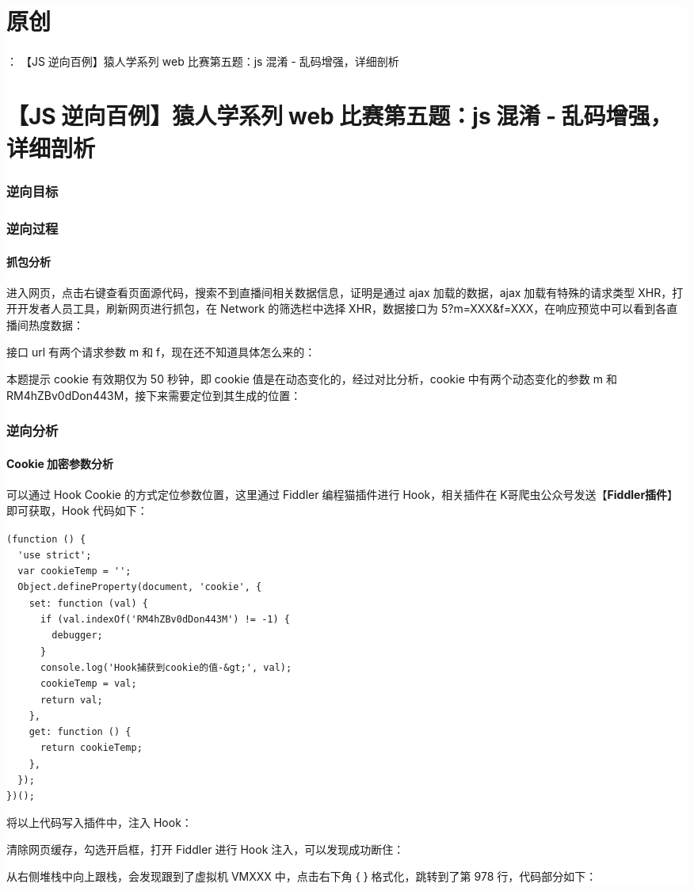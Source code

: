 # 原创
：  【JS 逆向百例】猿人学系列 web 比赛第五题：js 混淆 - 乱码增强，详细剖析

# 【JS 逆向百例】猿人学系列 web 比赛第五题：js 混淆 - 乱码增强，详细剖析

### 逆向目标

### 逆向过程

#### 抓包分析

进入网页，点击右键查看页面源代码，搜索不到直播间相关数据信息，证明是通过 ajax 加载的数据，ajax 加载有特殊的请求类型 XHR，打开开发者人员工具，刷新网页进行抓包，在 Network 的筛选栏中选择 XHR，数据接口为 5?m=XXX&amp;f=XXX，在响应预览中可以看到各直播间热度数据：

接口 url 有两个请求参数 m 和 f，现在还不知道具体怎么来的：

本题提示 cookie 有效期仅为 50 秒钟，即 cookie 值是在动态变化的，经过对比分析，cookie 中有两个动态变化的参数 m 和 RM4hZBv0dDon443M，接下来需要定位到其生成的位置：

### 逆向分析

#### Cookie 加密参数分析

可以通过 Hook Cookie 的方式定位参数位置，这里通过 Fiddler 编程猫插件进行 Hook，相关插件在 K哥爬虫公众号发送【**Fiddler插件**】即可获取，Hook 代码如下：

```
(function () {
  'use strict';
  var cookieTemp = '';
  Object.defineProperty(document, 'cookie', {
    set: function (val) {
      if (val.indexOf('RM4hZBv0dDon443M') != -1) {
        debugger;
      }
      console.log('Hook捕获到cookie的值-&gt;', val);
      cookieTemp = val;
      return val;
    },
    get: function () {
      return cookieTemp;
    },
  });
})();

```

将以上代码写入插件中，注入 Hook：

清除网页缓存，勾选开启框，打开 Fiddler 进行 Hook 注入，可以发现成功断住：

从右侧堆栈中向上跟栈，会发现跟到了虚拟机 VMXXX 中，点击右下角 { } 格式化，跳转到了第 978 行，代码部分如下：
